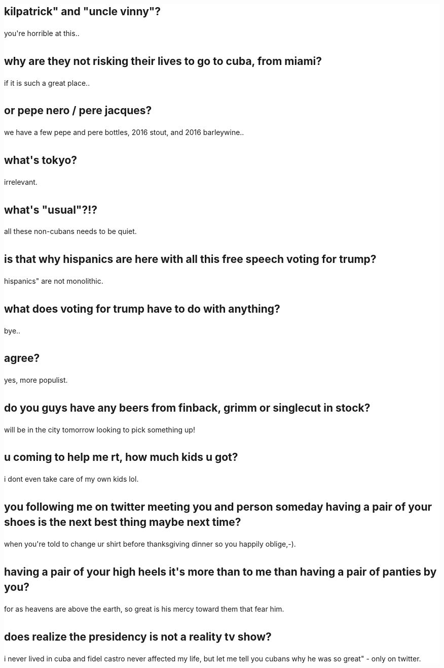 ## kilpatrick" and "uncle vinny"?
you're horrible at this..

## why are they not risking their lives to go to cuba, from miami?
if it is such a great place..

## or pepe nero / pere jacques?
we have a few pepe and pere bottles, 2016 stout, and 2016 barleywine..

## what's tokyo?
irrelevant.

## what's "usual"?!?
all these non-cubans needs to be quiet.

## is that why hispanics are here with all this free speech voting for trump?
hispanics" are not monolithic.

## what does voting for trump have to do with anything?
bye..

## agree?
yes, more populist.

## do you guys have any beers from finback, grimm or singlecut in stock?
will be in the city tomorrow  looking to pick something up!

## u coming to help me rt, how much kids u got?
i dont even take care of my own kids lol.

## you following me on twitter meeting you and person someday having a pair of your shoes is the next best thing maybe next time?
when you're told to change ur shirt before thanksgiving dinner so you happily oblige,-).

## having a pair of your high heels it's more than to me than having a pair of panties by you?
for as heavens are above the earth, so great is his mercy toward them that fear him.

## does realize the presidency is not a reality tv show?
i never lived in cuba and fidel castro never affected my life, but let me tell you cubans why he was so great" - only on twitter.
